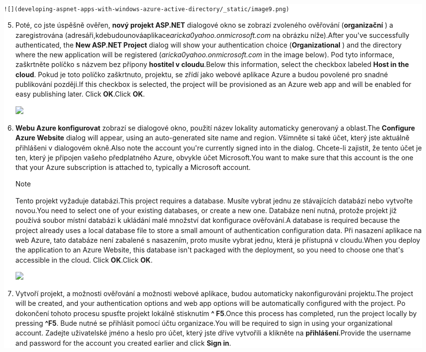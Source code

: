   
    ![](developing-aspnet-apps-with-windows-azure-active-directory/_static/image9.png)
5. <span data-ttu-id="e086d-152">Poté, co jste úspěšně ověřen, **nový projekt ASP.NET** dialogové okno se zobrazí zvoleného ověřování (**organizační** ) a zaregistrována (adresáři,kdebudounováaplikace*aricka0yahoo.onmicrosoft.com* na obrázku níže).</span><span class="sxs-lookup"><span data-stu-id="e086d-152">After you've successfully authenticated, the **New ASP.NET Project** dialog will show your authentication choice (**Organizational** ) and the directory where the new application will be registered (*aricka0yahoo.onmicrosoft.com* in the image below).</span></span> <span data-ttu-id="e086d-153">Pod tyto informace, zaškrtněte políčko s názvem bez přípony **hostitel v cloudu**.</span><span class="sxs-lookup"><span data-stu-id="e086d-153">Below this information, select the checkbox labeled **Host in the cloud**.</span></span> <span data-ttu-id="e086d-154">Pokud je toto políčko zaškrtnuto, projektu, se zřídí jako webové aplikace Azure a budou povolené pro snadné publikování později.</span><span class="sxs-lookup"><span data-stu-id="e086d-154">If this checkbox is selected, the project will be provisioned as an Azure web app and will be enabled for easy publishing later.</span></span> <span data-ttu-id="e086d-155">Click **OK**.</span><span class="sxs-lookup"><span data-stu-id="e086d-155">Click **OK**.</span></span>   
  
    ![](developing-aspnet-apps-with-windows-azure-active-directory/_static/image10.png)
6. <span data-ttu-id="e086d-156">**Webu Azure konfigurovat** zobrazí se dialogové okno, použití název lokality automaticky generovaný a oblast.</span><span class="sxs-lookup"><span data-stu-id="e086d-156">The **Configure Azure Website** dialog will appear, using an auto-generated site name and region.</span></span> <span data-ttu-id="e086d-157">Všimněte si také účet, který jste aktuálně přihlášeni v dialogovém okně.</span><span class="sxs-lookup"><span data-stu-id="e086d-157">Also note the account you're currently signed into in the dialog.</span></span> <span data-ttu-id="e086d-158">Chcete-li zajistit, že tento účet je ten, který je připojen vašeho předplatného Azure, obvykle účet Microsoft.</span><span class="sxs-lookup"><span data-stu-id="e086d-158">You want to make sure that this account is the one that your Azure subscription is attached to, typically a Microsoft account.</span></span>

    > [!NOTE]
    > <span data-ttu-id="e086d-159">Tento projekt vyžaduje databázi.</span><span class="sxs-lookup"><span data-stu-id="e086d-159">This project requires a database.</span></span> <span data-ttu-id="e086d-160">Musíte vybrat jednu ze stávajících databází nebo vytvořte novou.</span><span class="sxs-lookup"><span data-stu-id="e086d-160">You need to select one of your existing databases, or create a new one.</span></span> <span data-ttu-id="e086d-161">Databáze není nutná, protože projekt již používá soubor místní databázi k ukládání malé množství dat konfigurace ověřování.</span><span class="sxs-lookup"><span data-stu-id="e086d-161">A database is required because the project already uses a local database file to store a small amount of authentication configuration data.</span></span> <span data-ttu-id="e086d-162">Při nasazení aplikace na web Azure, tato databáze není zabalené s nasazením, proto musíte vybrat jednu, která je přístupná v cloudu.</span><span class="sxs-lookup"><span data-stu-id="e086d-162">When you deploy the application to an Azure Website, this database isn't packaged with the deployment, so you need to choose one that's accessible in the cloud.</span></span> <span data-ttu-id="e086d-163">Click **OK**.</span><span class="sxs-lookup"><span data-stu-id="e086d-163">Click **OK**.</span></span>

    ![](developing-aspnet-apps-with-windows-azure-active-directory/_static/image11.png)
7. <span data-ttu-id="e086d-164">Vytvoří projekt, a možnosti ověřování a možnosti webové aplikace, budou automaticky nakonfigurováni projektu.</span><span class="sxs-lookup"><span data-stu-id="e086d-164">The project will be created, and your authentication options and web app options will be automatically configured with the project.</span></span> <span data-ttu-id="e086d-165">Po dokončení tohoto procesu spusťte projekt lokálně stisknutím **^ F5**.</span><span class="sxs-lookup"><span data-stu-id="e086d-165">Once this process has completed, run the project locally by pressing **^F5**.</span></span> <span data-ttu-id="e086d-166">Bude nutné se přihlásit pomocí účtu organizace.</span><span class="sxs-lookup"><span data-stu-id="e086d-166">You will be required to sign in using your organizational account.</span></span> <span data-ttu-id="e086d-167">Zadejte uživatelské jméno a heslo pro účet, který jste dříve vytvořili a klikněte na **přihlášení**.</span><span class="sxs-lookup"><span data-stu-id="e086d-167">Provide the username and password for the account you created earlier and click **Sign in**.</span></span>   
  